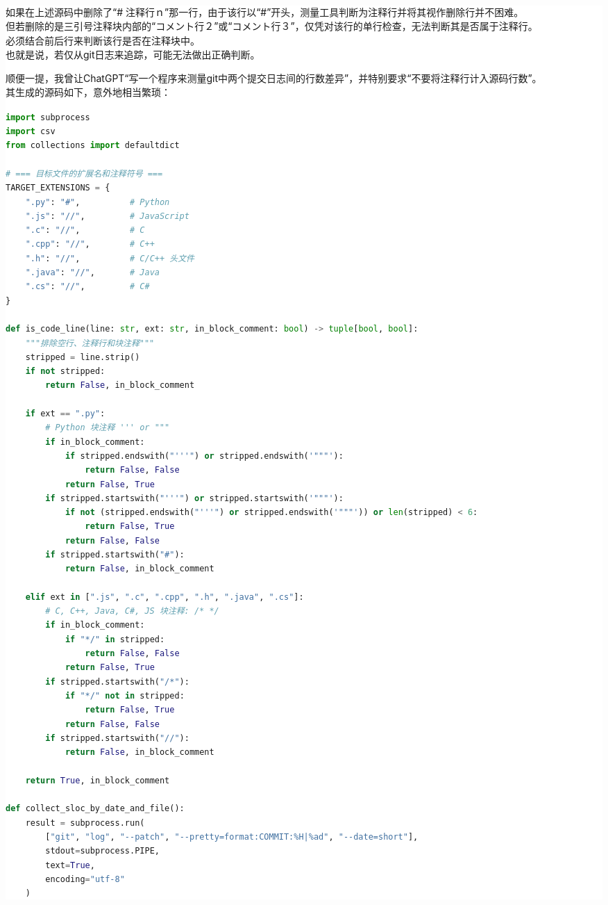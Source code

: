 如果在上述源码中删除了“# 注释行ｎ”那一行，由于该行以“#”开头，测量工具判断为注释行并将其视作删除行并不困难。  
但若删除的是三引号注释块内部的“コメント行２”或“コメント行３”，仅凭对该行的单行检查，无法判断其是否属于注释行。  
必须结合前后行来判断该行是否在注释块中。  
也就是说，若仅从git日志来追踪，可能无法做出正确判断。  

顺便一提，我曾让ChatGPT“写一个程序来测量git中两个提交日志间的行数差异”，并特别要求“不要将注释行计入源码行数”。  
其生成的源码如下，意外地相当繁琐：  

```python
import subprocess
import csv
from collections import defaultdict

# === 目标文件的扩展名和注释符号 ===
TARGET_EXTENSIONS = {
    ".py": "#",          # Python
    ".js": "//",         # JavaScript
    ".c": "//",          # C
    ".cpp": "//",        # C++
    ".h": "//",          # C/C++ 头文件
    ".java": "//",       # Java
    ".cs": "//",         # C#
}

def is_code_line(line: str, ext: str, in_block_comment: bool) -> tuple[bool, bool]:
    """排除空行、注释行和块注释"""
    stripped = line.strip()
    if not stripped:
        return False, in_block_comment

    if ext == ".py":
        # Python 块注释 ''' or """
        if in_block_comment:
            if stripped.endswith("'''") or stripped.endswith('"""'):
                return False, False
            return False, True
        if stripped.startswith("'''") or stripped.startswith('"""'):
            if not (stripped.endswith("'''") or stripped.endswith('"""')) or len(stripped) < 6:
                return False, True
            return False, False
        if stripped.startswith("#"):
            return False, in_block_comment

    elif ext in [".js", ".c", ".cpp", ".h", ".java", ".cs"]:
        # C, C++, Java, C#, JS 块注释: /* */
        if in_block_comment:
            if "*/" in stripped:
                return False, False
            return False, True
        if stripped.startswith("/*"):
            if "*/" not in stripped:
                return False, True
            return False, False
        if stripped.startswith("//"):
            return False, in_block_comment

    return True, in_block_comment

def collect_sloc_by_date_and_file():
    result = subprocess.run(
        ["git", "log", "--patch", "--pretty=format:COMMIT:%H|%ad", "--date=short"],
        stdout=subprocess.PIPE,
        text=True,
        encoding="utf-8"
    )
```